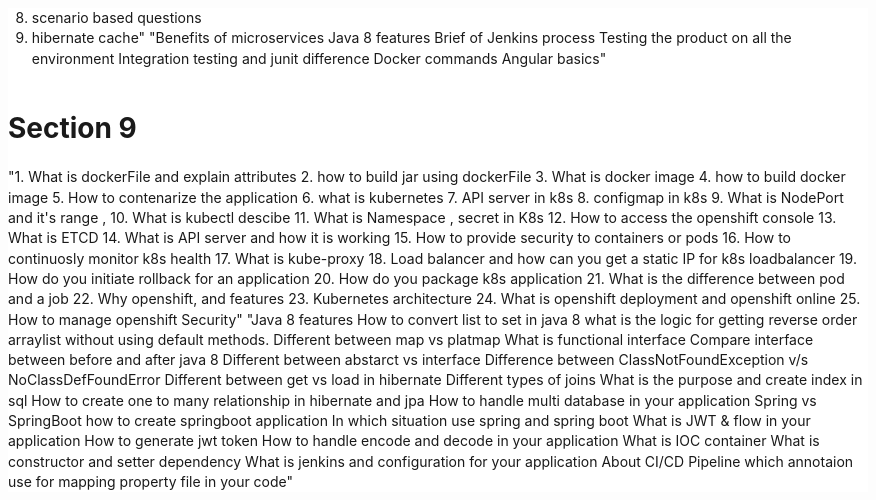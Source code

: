 8. scenario based questions
9. hibernate cache"
"Benefits of microservices
Java 8 features
Brief of Jenkins process
Testing the product on all the environment
Integration testing and junit difference
Docker commands 
Angular basics"

# Section 9
"1.	What is dockerFile and explain attributes
2.	how to build jar using dockerFile
3.	What is docker image
4.	how to build docker image
5.	How to contenarize the application
6.	what is kubernetes
7.	API server in k8s
8.	configmap in k8s
9.	What is NodePort and it's range , 
10.	What is kubectl descibe
11.	What is Namespace , secret in K8s
12.	How to access the openshift console
13.	What is ETCD
14.	What is API server and how it is working
15.	How to provide security to containers or pods 
16.	How to continuosly monitor k8s health
17.	What is kube-proxy
18.	Load balancer and how can you get a static IP for k8s loadbalancer
19.	How do you initiate rollback for an application
20.	How do you package k8s application
21.	What is the difference between pod and a job
22.	Why openshift, and features
23.	Kubernetes architecture
24.	What is openshift deployment and openshift online
25.	How to manage openshift Security"
"Java 8 features
How to convert list to set in java 8
what is the logic for getting reverse order arraylist without using default methods.
Different between map vs platmap
What is functional interface
Compare interface between before and after java 8
Different between abstarct vs interface
Difference between ClassNotFoundException v/s NoClassDefFoundError
Different between get vs load in hibernate
Different types of joins
What is the purpose and create index in sql
How to create one to many relationship in hibernate and jpa
How to handle multi database in your application
Spring vs SpringBoot
how to create springboot application
In which situation use spring and spring boot
What is JWT & flow in your application
How to generate jwt token
How to handle encode and decode in your application
What is IOC container
What is constructor and setter dependency
What is jenkins and configuration for your application
About CI/CD Pipeline
which annotaion use for mapping property file in your code"